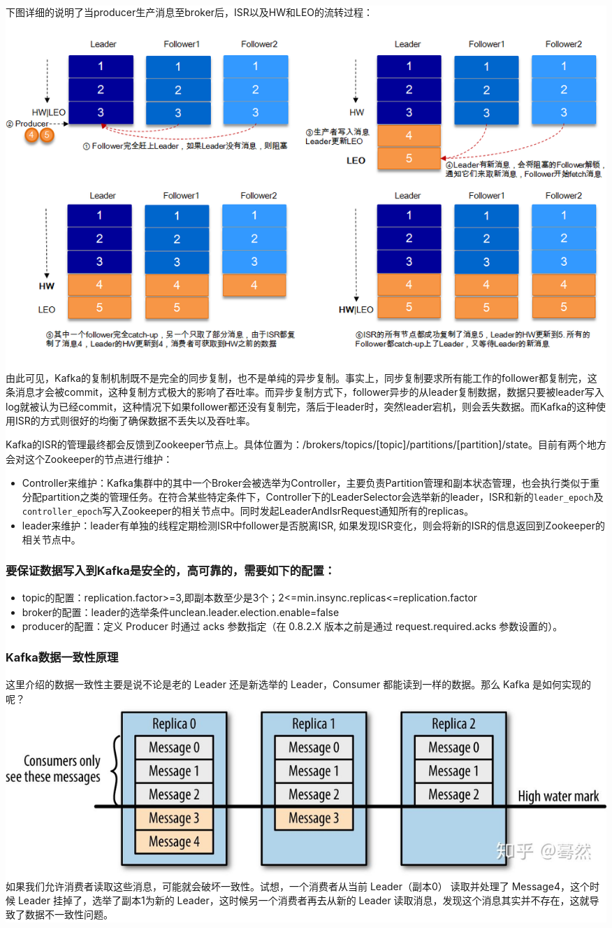 
下图详细的说明了当producer生产消息至broker后，ISR以及HW和LEO的流转过程：

![](../images/kafka_partition2.png)

由此可见，Kafka的复制机制既不是完全的同步复制，也不是单纯的异步复制。事实上，同步复制要求所有能工作的follower都复制完，这条消息才会被commit，这种复制方式极大的影响了吞吐率。而异步复制方式下，follower异步的从leader复制数据，数据只要被leader写入log就被认为已经commit，这种情况下如果follower都还没有复制完，落后于leader时，突然leader宕机，则会丢失数据。而Kafka的这种使用ISR的方式则很好的均衡了确保数据不丢失以及吞吐率。

Kafka的ISR的管理最终都会反馈到Zookeeper节点上。具体位置为：/brokers/topics/[topic]/partitions/[partition]/state。目前有两个地方会对这个Zookeeper的节点进行维护：

- Controller来维护：Kafka集群中的其中一个Broker会被选举为Controller，主要负责Partition管理和副本状态管理，也会执行类似于重分配partition之类的管理任务。在符合某些特定条件下，Controller下的LeaderSelector会选举新的leader，ISR和新的`leader_epoch`及`controller_epoch`写入Zookeeper的相关节点中。同时发起LeaderAndIsrRequest通知所有的replicas。
- leader来维护：leader有单独的线程定期检测ISR中follower是否脱离ISR, 如果发现ISR变化，则会将新的ISR的信息返回到Zookeeper的相关节点中。

### 要保证数据写入到Kafka是安全的，高可靠的，需要如下的配置：

- topic的配置：replication.factor>=3,即副本数至少是3个；2<=min.insync.replicas<=replication.factor
- broker的配置：leader的选举条件unclean.leader.election.enable=false
- producer的配置：定义 Producer 时通过 acks 参数指定（在 0.8.2.X 版本之前是通过 request.required.acks 参数设置的）。

### Kafka数据一致性原理

这里介绍的数据一致性主要是说不论是老的 Leader 还是新选举的 Leader，Consumer 都能读到一样的数据。那么 Kafka 是如何实现的呢？
![](../images/kafka_partition3.jpg)
如果我们允许消费者读取这些消息，可能就会破坏一致性。试想，一个消费者从当前 Leader（副本0） 读取并处理了 Message4，这个时候 Leader 挂掉了，选举了副本1为新的 Leader，这时候另一个消费者再去从新的 Leader 读取消息，发现这个消息其实并不存在，这就导致了数据不一致性问题。
